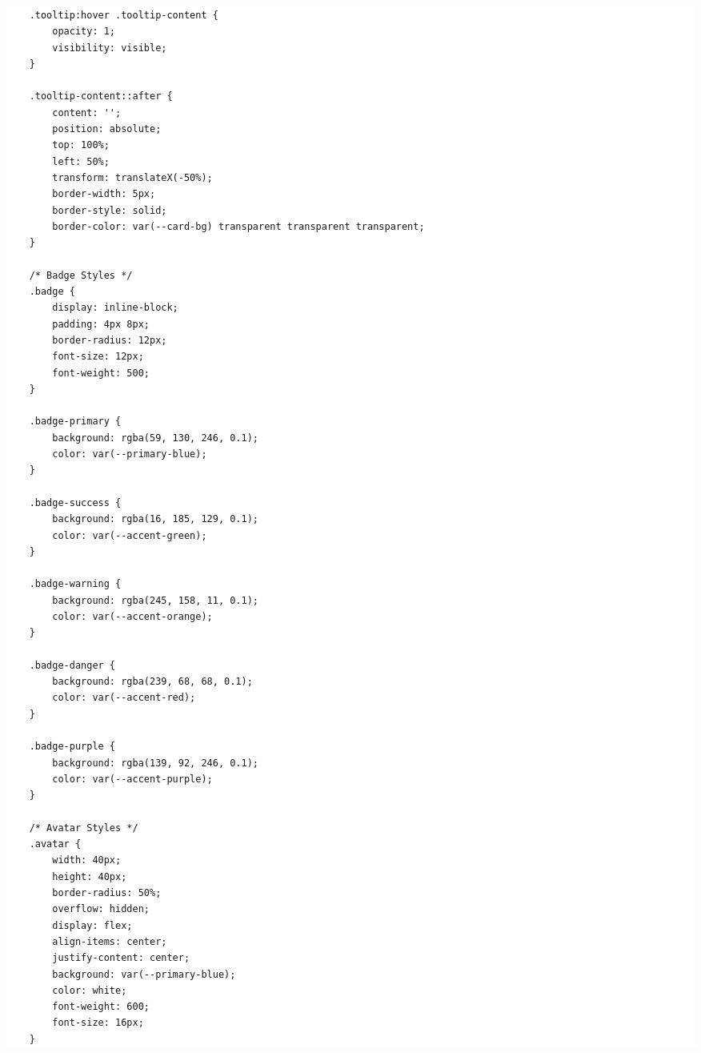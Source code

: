         .tooltip:hover .tooltip-content {
            opacity: 1;
            visibility: visible;
        }
        
        .tooltip-content::after {
            content: '';
            position: absolute;
            top: 100%;
            left: 50%;
            transform: translateX(-50%);
            border-width: 5px;
            border-style: solid;
            border-color: var(--card-bg) transparent transparent transparent;
        }
        
        /* Badge Styles */
        .badge {
            display: inline-block;
            padding: 4px 8px;
            border-radius: 12px;
            font-size: 12px;
            font-weight: 500;
        }
        
        .badge-primary {
            background: rgba(59, 130, 246, 0.1);
            color: var(--primary-blue);
        }
        
        .badge-success {
            background: rgba(16, 185, 129, 0.1);
            color: var(--accent-green);
        }
        
        .badge-warning {
            background: rgba(245, 158, 11, 0.1);
            color: var(--accent-orange);
        }
        
        .badge-danger {
            background: rgba(239, 68, 68, 0.1);
            color: var(--accent-red);
        }
        
        .badge-purple {
            background: rgba(139, 92, 246, 0.1);
            color: var(--accent-purple);
        }
        
        /* Avatar Styles */
        .avatar {
            width: 40px;
            height: 40px;
            border-radius: 50%;
            overflow: hidden;
            display: flex;
            align-items: center;
            justify-content: center;
            background: var(--primary-blue);
            color: white;
            font-weight: 600;
            font-size: 16px;
        }
        